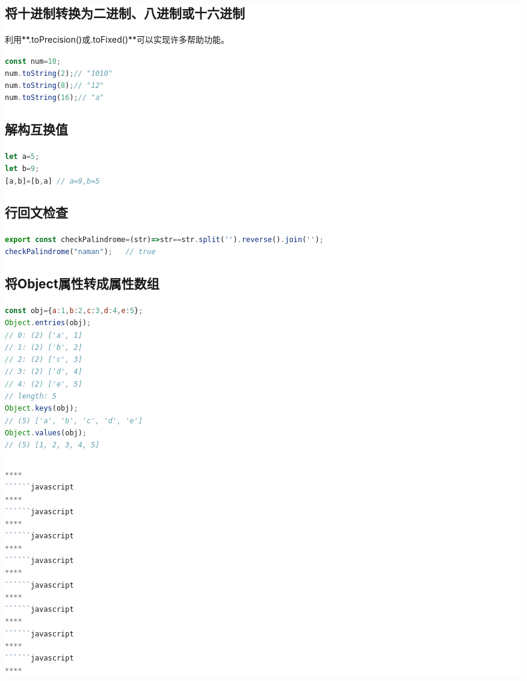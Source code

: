 ## 将十进制转换为二进制、八进制或十六进制
利用**.toPrecision()或.toFixed()**可以实现许多帮助功能。
```javascript
const num=10;
num.toString(2);// "1010"
num.toString(8);// "12"
num.toString(16);// "a"
```

## 解构互换值
```javascript
let a=5;
let b=9;
[a,b]=[b,a] // a=9,b=5
```

## 行回文检查
```javascript
export const checkPalindrome=(str)=>str==str.split('').reverse().join('');
checkPalindrome("naman");   // true
```

## 将Object属性转成属性数组
```javascript
const obj={a:1,b:2,c:3,d:4,e:5};
Object.entries(obj);
// 0: (2) ['a', 1]
// 1: (2) ['b', 2]
// 2: (2) ['c', 3]
// 3: (2) ['d', 4]
// 4: (2) ['e', 5]
// length: 5
Object.keys(obj); 
// (5) ['a', 'b', 'c', 'd', 'e']
Object.values(obj);
// (5) [1, 2, 3, 4, 5]
```

## 
```javascript
****
``````javascript
****
``````javascript
****
``````javascript
****
``````javascript
****
``````javascript
****
``````javascript
****
``````javascript
****
``````javascript
****
```